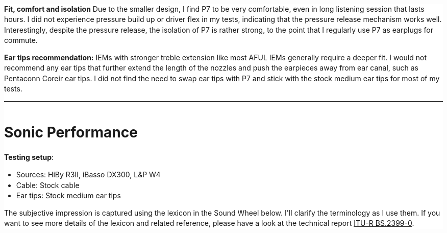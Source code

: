 **Fit, comfort and isolation** Due to the smaller design, I find P7 to be very comfortable, even in long listening session that lasts hours. I did not experience pressure build up or driver flex in my tests, indicating that the pressure release mechanism works well. Interestingly, despite the pressure release, the isolation of P7 is rather strong, to the point that I regularly use P7 as earplugs for commute. 

**Ear tips recommendation:** IEMs with stronger treble extension like most AFUL IEMs generally require a deeper fit. I would not recommend any ear tips that further extend the length of the nozzles and push the earpieces away from ear canal, such as Pentaconn Coreir ear tips. I did not find the need to swap ear tips with P7 and stick with the stock medium ear tips for most of my tests. 


_____

Sonic Performance
===

**Testing setup**: 
- Sources: HiBy R3II, iBasso DX300, L&P W4
- Cable: Stock cable
- Ear tips: Stock medium ear tips

The subjective impression is captured using the lexicon in the Sound Wheel below. I'll clarify the terminology as I use them. If you want to see more details of the lexicon and related reference, please have a look at the technical report [ITU-R BS.2399-0](https://www.itu.int/pub/R-REP-BS.2399).
